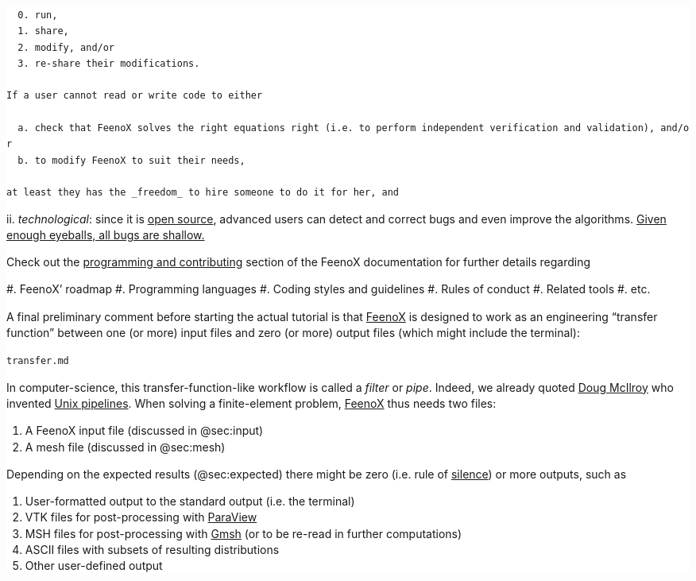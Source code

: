       0. run,
      1. share,
      2. modify, and/or
      3. re-share their modifications.
      
    If a user cannot read or write code to either
    
      a. check that FeenoX solves the right equations right (i.e. to perform independent verification and validation), and/or
      b. to modify FeenoX to suit their needs,
      
    at least they has the _freedom_ to hire someone to do it for her, and
    
 ii. _technological_: since it is [open source](http://www.catb.org/~esr/writings/cathedral-bazaar/cathedral-bazaar/), advanced users can detect and correct bugs and even improve the algorithms. [Given enough eyeballs, all bugs are shallow.](https://en.wikipedia.org/wiki/Linus%27s_law)
 
Check out the [programming and contributing](https://seamplex.com/feenox/doc/#programming-and-contributing) section of the FeenoX documentation for further details regarding

 #. FeenoX’ roadmap
 #. Programming languages
 #. Coding styles and guidelines
 #. Rules of conduct
 #. Related tools
 #. etc.
 
 
A final preliminary comment before starting the actual tutorial is that [FeenoX](https://www.seamplex.com/feenox/) is designed to work as an engineering “transfer function” between one (or more) input files and zero (or more) output files (which might include the terminal):

```include
transfer.md
```

In computer-science, this transfer-function-like workflow is called a _filter_ or _pipe_. Indeed, we already quoted [Doug McIlroy](https://en.wikipedia.org/wiki/Douglas_McIlroy) who invented [Unix pipelines](https://en.wikipedia.org/wiki/Pipeline_(Unix)). When solving a finite-element problem, [FeenoX](https://www.seamplex.com/feenox/) thus needs two files:

 1. A FeenoX input file (discussed in @sec:input)
 2. A mesh file (discussed in @sec:mesh)

Depending on the expected results (@sec:expected) there might be zero (i.e. rule of [silence](https://homepage.cs.uri.edu/~thenry/resources/unix_art/ch01s06.html#id2878450)) or more outputs, such as

 1. User-formatted output to the standard output (i.e. the terminal)
 2. VTK files for post-processing with [ParaView](https://www.paraview.org/)
 3. MSH files for post-processing with [Gmsh](http://gmsh.info/) (or to be re-read in further computations)
 4. ASCII files with subsets of resulting distributions
 5. Other user-defined output
 
